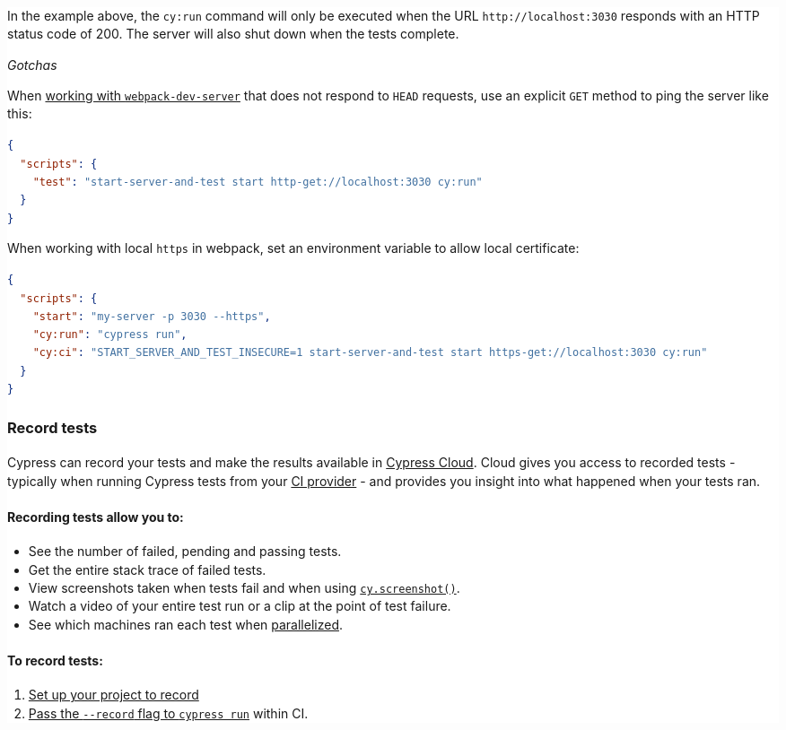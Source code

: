 In the example above, the `cy:run` command will only be executed when the URL
`http://localhost:3030` responds with an HTTP status code of 200. The server
will also shut down when the tests complete.

_Gotchas_

When
[working with `webpack-dev-server`](https://github.com/bahmutov/start-server-and-test#note-for-webpack-dev-server-users)
that does not respond to `HEAD` requests, use an explicit `GET` method to ping
the server like this:

```json
{
  "scripts": {
    "test": "start-server-and-test start http-get://localhost:3030 cy:run"
  }
}
```

When working with local `https` in webpack, set an environment variable to allow
local certificate:

```json
{
  "scripts": {
    "start": "my-server -p 3030 --https",
    "cy:run": "cypress run",
    "cy:ci": "START_SERVER_AND_TEST_INSECURE=1 start-server-and-test start https-get://localhost:3030 cy:run"
  }
}
```

### Record tests

Cypress can record your tests and make the results available in
[Cypress Cloud](/guides/cloud/introduction). Cloud gives you access to recorded
tests - typically when running Cypress tests from your
[CI provider](/guides/continuous-integration/introduction) - and provides you
insight into what happened when your tests ran.

#### Recording tests allow you to:

- See the number of failed, pending and passing tests.
- Get the entire stack trace of failed tests.
- View screenshots taken when tests fail and when using
  [`cy.screenshot()`](/api/commands/screenshot).
- Watch a video of your entire test run or a clip at the point of test failure.
- See which machines ran each test when
  [parallelized](/guides/guides/parallelization).

#### To record tests:

1. [Set up your project to record](/guides/cloud/projects#Setup)
2. [Pass the `--record` flag to `cypress run`](/guides/guides/command-line#cypress-run)
   within CI.
